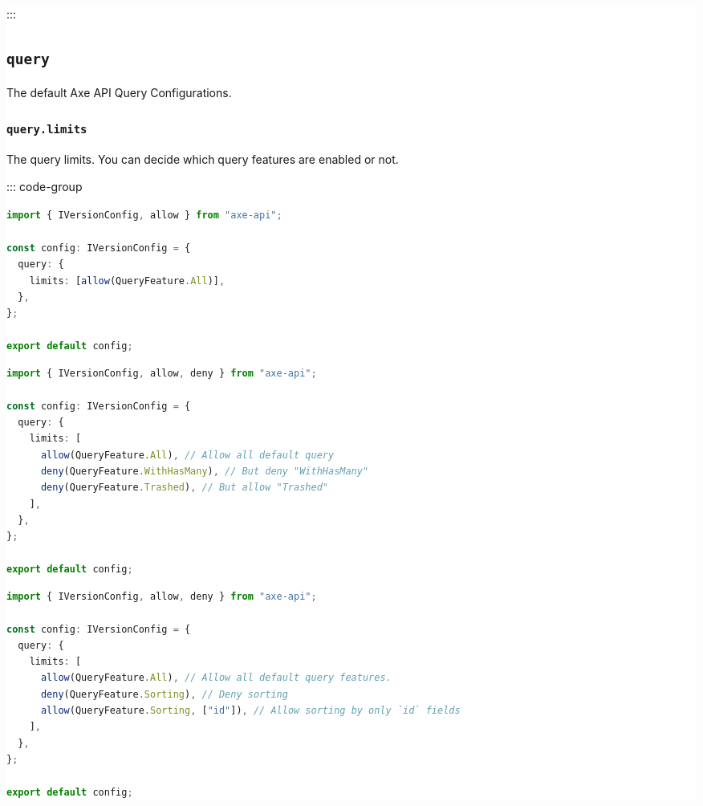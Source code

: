 :::

## `query`

The default Axe API Query Configurations.

### `query.limits`

The query limits. You can decide which query features are enabled or not.

::: code-group

```ts [Default]
import { IVersionConfig, allow } from "axe-api";

const config: IVersionConfig = {
  query: {
    limits: [allow(QueryFeature.All)],
  },
};

export default config;
```

```ts [Allow/Deny]
import { IVersionConfig, allow, deny } from "axe-api";

const config: IVersionConfig = {
  query: {
    limits: [
      allow(QueryFeature.All), // Allow all default query
      deny(QueryFeature.WithHasMany), // But deny "WithHasMany"
      deny(QueryFeature.Trashed), // But allow "Trashed"
    ],
  },
};

export default config;
```

```ts [Key-based]
import { IVersionConfig, allow, deny } from "axe-api";

const config: IVersionConfig = {
  query: {
    limits: [
      allow(QueryFeature.All), // Allow all default query features.
      deny(QueryFeature.Sorting), // Deny sorting
      allow(QueryFeature.Sorting, ["id"]), // Allow sorting by only `id` fields
    ],
  },
};

export default config;
```
